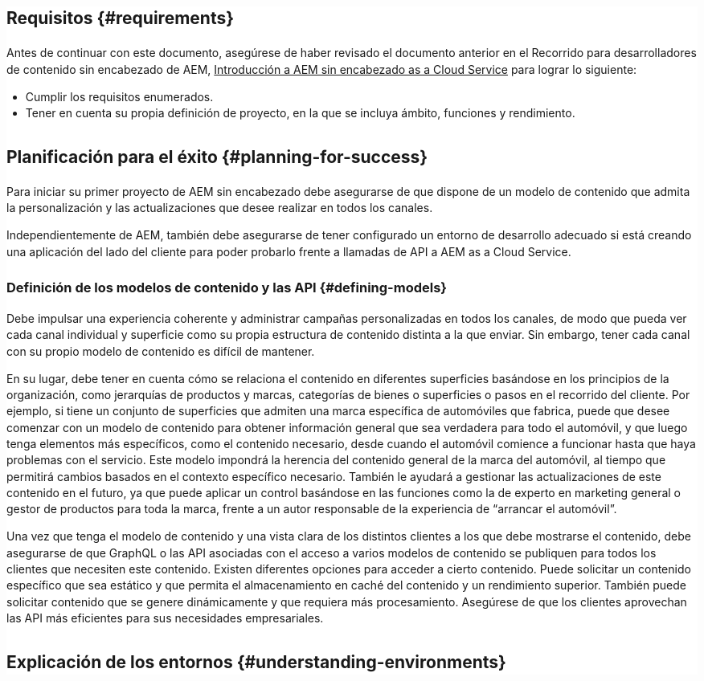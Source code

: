 ## Requisitos  {#requirements}

Antes de continuar con este documento, asegúrese de haber revisado el documento anterior en el Recorrido para desarrolladores de contenido sin encabezado de AEM, [Introducción a AEM sin encabezado as a Cloud Service](getting-started.md) para lograr lo siguiente:

* Cumplir los requisitos enumerados.
* Tener en cuenta su propia definición de proyecto, en la que se incluya ámbito, funciones y rendimiento.

## Planificación para el éxito {#planning-for-success}

Para iniciar su primer proyecto de AEM sin encabezado debe asegurarse de que dispone de un modelo de contenido que admita la personalización y las actualizaciones que desee realizar en todos los canales.

Independientemente de AEM, también debe asegurarse de tener configurado un entorno de desarrollo adecuado si está creando una aplicación del lado del cliente para poder probarlo frente a llamadas de API a AEM as a Cloud Service.

### Definición de los modelos de contenido y las API {#defining-models}

Debe impulsar una experiencia coherente y administrar campañas personalizadas en todos los canales, de modo que pueda ver cada canal individual y superficie como su propia estructura de contenido distinta a la que enviar. Sin embargo, tener cada canal con su propio modelo de contenido es difícil de mantener.

En su lugar, debe tener en cuenta cómo se relaciona el contenido en diferentes superficies basándose en los principios de la organización, como jerarquías de productos y marcas, categorías de bienes o superficies o pasos en el recorrido del cliente. Por ejemplo, si tiene un conjunto de superficies que admiten una marca específica de automóviles que fabrica, puede que desee comenzar con un modelo de contenido para obtener información general que sea verdadera para todo el automóvil, y que luego tenga elementos más específicos, como el contenido necesario, desde cuando el automóvil comience a funcionar hasta que haya problemas con el servicio. Este modelo impondrá la herencia del contenido general de la marca del automóvil, al tiempo que permitirá cambios basados en el contexto específico necesario. También le ayudará a gestionar las actualizaciones de este contenido en el futuro, ya que puede aplicar un control basándose en las funciones como la de experto en marketing general o gestor de productos para toda la marca, frente a un autor responsable de la experiencia de “arrancar el automóvil”.

Una vez que tenga el modelo de contenido y una vista clara de los distintos clientes a los que debe mostrarse el contenido, debe asegurarse de que GraphQL o las API asociadas con el acceso a varios modelos de contenido se publiquen para todos los clientes que necesiten este contenido. Existen diferentes opciones para acceder a cierto contenido. Puede solicitar un contenido específico que sea estático y que permita el almacenamiento en caché del contenido y un rendimiento superior. También puede solicitar contenido que se genere dinámicamente y que requiera más procesamiento. Asegúrese de que los clientes aprovechan las API más eficientes para sus necesidades empresariales.

## Explicación de los entornos {#understanding-environments}
